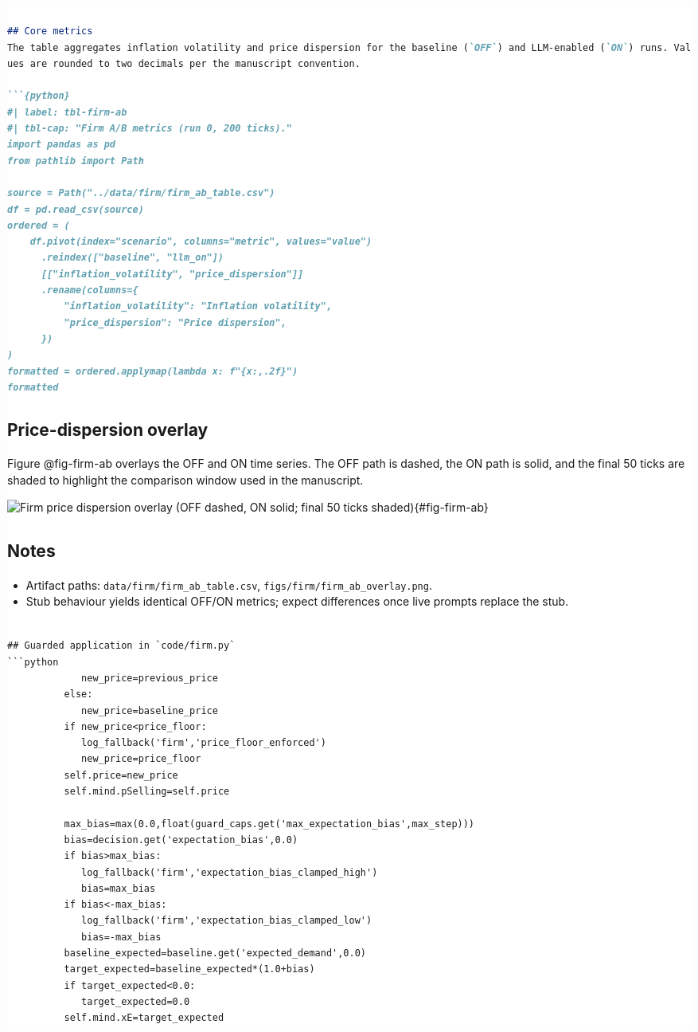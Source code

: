 ```markdown

## Core metrics
The table aggregates inflation volatility and price dispersion for the baseline (`OFF`) and LLM-enabled (`ON`) runs. Values are rounded to two decimals per the manuscript convention.

```{python}
#| label: tbl-firm-ab
#| tbl-cap: "Firm A/B metrics (run 0, 200 ticks)."
import pandas as pd
from pathlib import Path

source = Path("../data/firm/firm_ab_table.csv")
df = pd.read_csv(source)
ordered = (
    df.pivot(index="scenario", columns="metric", values="value")
      .reindex(["baseline", "llm_on"])
      [["inflation_volatility", "price_dispersion"]]
      .rename(columns={
          "inflation_volatility": "Inflation volatility",
          "price_dispersion": "Price dispersion",
      })
)
formatted = ordered.applymap(lambda x: f"{x:,.2f}")
formatted
```

## Price-dispersion overlay
Figure @fig-firm-ab overlays the OFF and ON time series. The OFF path is dashed, the ON path is solid, and the final 50 ticks are shaded to highlight the comparison window used in the manuscript.

![Firm price dispersion overlay (OFF dashed, ON solid; final 50 ticks shaded)](../figs/firm/firm_ab_overlay.png){#fig-firm-ab}

## Notes
- Artifact paths: `data/firm/firm_ab_table.csv`, `figs/firm/firm_ab_overlay.png`.
- Stub behaviour yields identical OFF/ON metrics; expect differences once live prompts replace the stub.
```

## Guarded application in `code/firm.py`
```python
             new_price=previous_price
          else:
             new_price=baseline_price
          if new_price<price_floor:
             log_fallback('firm','price_floor_enforced')
             new_price=price_floor
          self.price=new_price
          self.mind.pSelling=self.price

          max_bias=max(0.0,float(guard_caps.get('max_expectation_bias',max_step)))
          bias=decision.get('expectation_bias',0.0)
          if bias>max_bias:
             log_fallback('firm','expectation_bias_clamped_high')
             bias=max_bias
          if bias<-max_bias:
             log_fallback('firm','expectation_bias_clamped_low')
             bias=-max_bias
          baseline_expected=baseline.get('expected_demand',0.0)
          target_expected=baseline_expected*(1.0+bias)
          if target_expected<0.0:
             target_expected=0.0
          self.mind.xE=target_expected
```